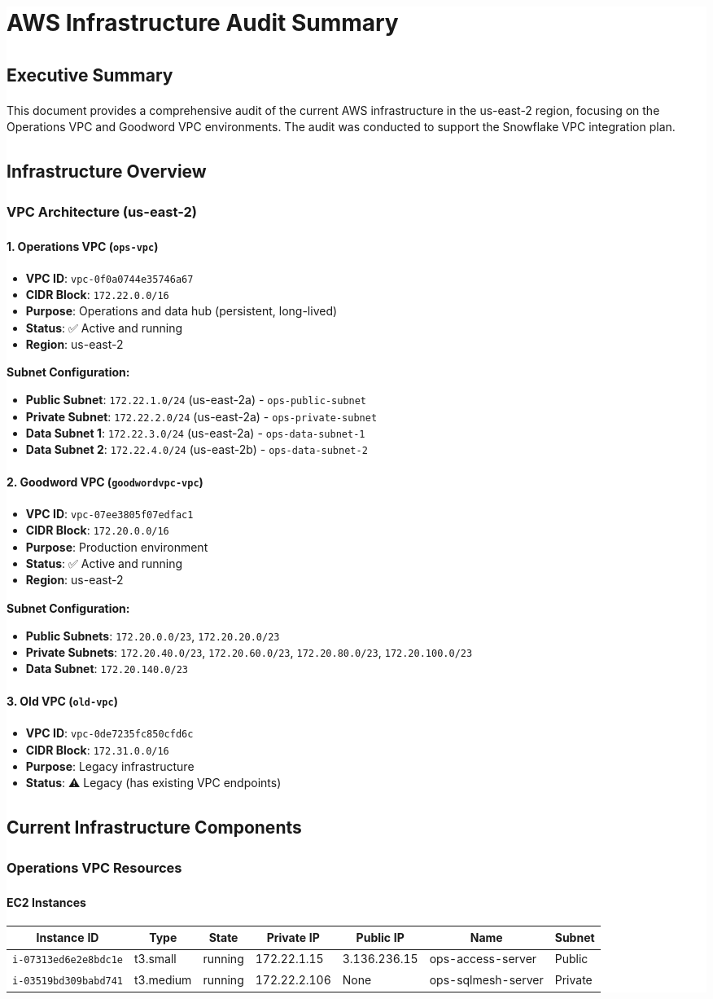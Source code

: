 # AWS Infrastructure Audit Summary

## Executive Summary

This document provides a comprehensive audit of the current AWS infrastructure in the us-east-2 region, focusing on the Operations VPC and Goodword VPC environments. The audit was conducted to support the Snowflake VPC integration plan.

## Infrastructure Overview

### VPC Architecture (us-east-2)

#### 1. Operations VPC (`ops-vpc`)
- **VPC ID**: `vpc-0f0a0744e35746a67`
- **CIDR Block**: `172.22.0.0/16`
- **Purpose**: Operations and data hub (persistent, long-lived)
- **Status**: ✅ Active and running
- **Region**: us-east-2

**Subnet Configuration:**
- **Public Subnet**: `172.22.1.0/24` (us-east-2a) - `ops-public-subnet`
- **Private Subnet**: `172.22.2.0/24` (us-east-2a) - `ops-private-subnet`
- **Data Subnet 1**: `172.22.3.0/24` (us-east-2a) - `ops-data-subnet-1`
- **Data Subnet 2**: `172.22.4.0/24` (us-east-2b) - `ops-data-subnet-2`

#### 2. Goodword VPC (`goodwordvpc-vpc`)
- **VPC ID**: `vpc-07ee3805f07edfac1`
- **CIDR Block**: `172.20.0.0/16`
- **Purpose**: Production environment
- **Status**: ✅ Active and running
- **Region**: us-east-2

**Subnet Configuration:**
- **Public Subnets**: `172.20.0.0/23`, `172.20.20.0/23`
- **Private Subnets**: `172.20.40.0/23`, `172.20.60.0/23`, `172.20.80.0/23`, `172.20.100.0/23`
- **Data Subnet**: `172.20.140.0/23`

#### 3. Old VPC (`old-vpc`)
- **VPC ID**: `vpc-0de7235fc850cfd6c`
- **CIDR Block**: `172.31.0.0/16`
- **Purpose**: Legacy infrastructure
- **Status**: ⚠️ Legacy (has existing VPC endpoints)

## Current Infrastructure Components

### Operations VPC Resources

#### EC2 Instances
| Instance ID | Type | State | Private IP | Public IP | Name | Subnet |
|-------------|------|-------|------------|-----------|------|--------|
| `i-07313ed6e2e8bdc1e` | t3.small | running | 172.22.1.15 | 3.136.236.15 | ops-access-server | Public |
| `i-03519bd309babd741` | t3.medium | running | 172.22.2.106 | None | ops-sqlmesh-server | Private |
